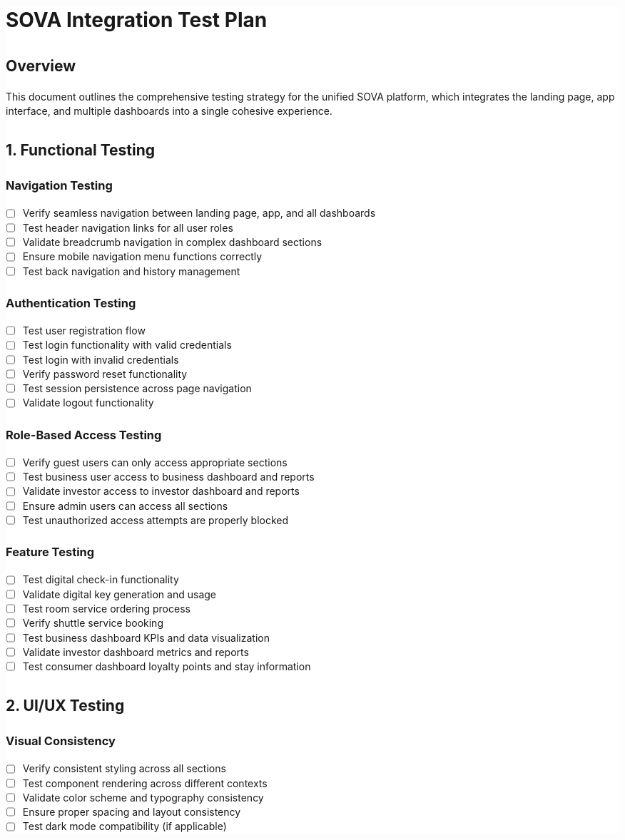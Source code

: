 # SOVA Integration Test Plan

## Overview
This document outlines the comprehensive testing strategy for the unified SOVA platform, which integrates the landing page, app interface, and multiple dashboards into a single cohesive experience.

## 1. Functional Testing

### Navigation Testing
- [ ] Verify seamless navigation between landing page, app, and all dashboards
- [ ] Test header navigation links for all user roles
- [ ] Validate breadcrumb navigation in complex dashboard sections
- [ ] Ensure mobile navigation menu functions correctly
- [ ] Test back navigation and history management

### Authentication Testing
- [ ] Test user registration flow
- [ ] Test login functionality with valid credentials
- [ ] Test login with invalid credentials
- [ ] Verify password reset functionality
- [ ] Test session persistence across page navigation
- [ ] Validate logout functionality

### Role-Based Access Testing
- [ ] Verify guest users can only access appropriate sections
- [ ] Test business user access to business dashboard and reports
- [ ] Validate investor access to investor dashboard and reports
- [ ] Ensure admin users can access all sections
- [ ] Test unauthorized access attempts are properly blocked

### Feature Testing
- [ ] Test digital check-in functionality
- [ ] Validate digital key generation and usage
- [ ] Test room service ordering process
- [ ] Verify shuttle service booking
- [ ] Test business dashboard KPIs and data visualization
- [ ] Validate investor dashboard metrics and reports
- [ ] Test consumer dashboard loyalty points and stay information

## 2. UI/UX Testing

### Visual Consistency
- [ ] Verify consistent styling across all sections
- [ ] Test component rendering across different contexts
- [ ] Validate color scheme and typography consistency
- [ ] Ensure proper spacing and layout consistency
- [ ] Test dark mode compatibility (if applicable)
